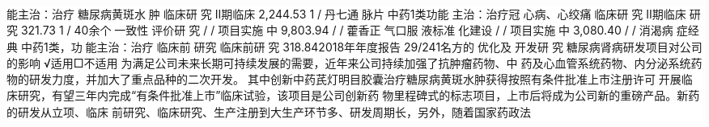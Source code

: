 能主治：治疗
糖尿病黄斑水
肿
临床研
究
Ⅱ期临床
2,244.53
1
/
丹七通
脉片
中药1类功能
主治：治疗冠
心病、心绞痛
临床研
究
Ⅱ期临床
研究
321.73
1
/
40余个
一致性
评价研
究
/
/
项目实施
中
9,803.94
/
/
藿香正
气口服
液标准
化建设
/
/
项目实施
中
3,080.40
/
/
消渴病
症经典
中药1类，功
能主治：治疗
临床前
研究
临床前研
究
318.842018年年度报告
29/241名方的
优化及
开发研
究
糖尿病肾病研发项目对公司的影响
√适用□不适用
为满足公司未来长期可持续发展的需要，近年来公司持续加强了抗肿瘤药物、中
药及心血管系统药物、内分泌系统药物的研发力度，并加大了重点品种的二次开发。
其中创新中药芪灯明目胶囊治疗糖尿病黄斑水肿获得按照有条件批准上市注册许可
开展临床研究，有望三年内完成“有条件批准上市”临床试验，该项目是公司创新药
物里程碑式的标志项目，上市后将成为公司新的重磅产品。新药的研发从立项、临床
前研究、临床研究、生产注册到大生产环节多、研发周期长，另外，随着国家药政法